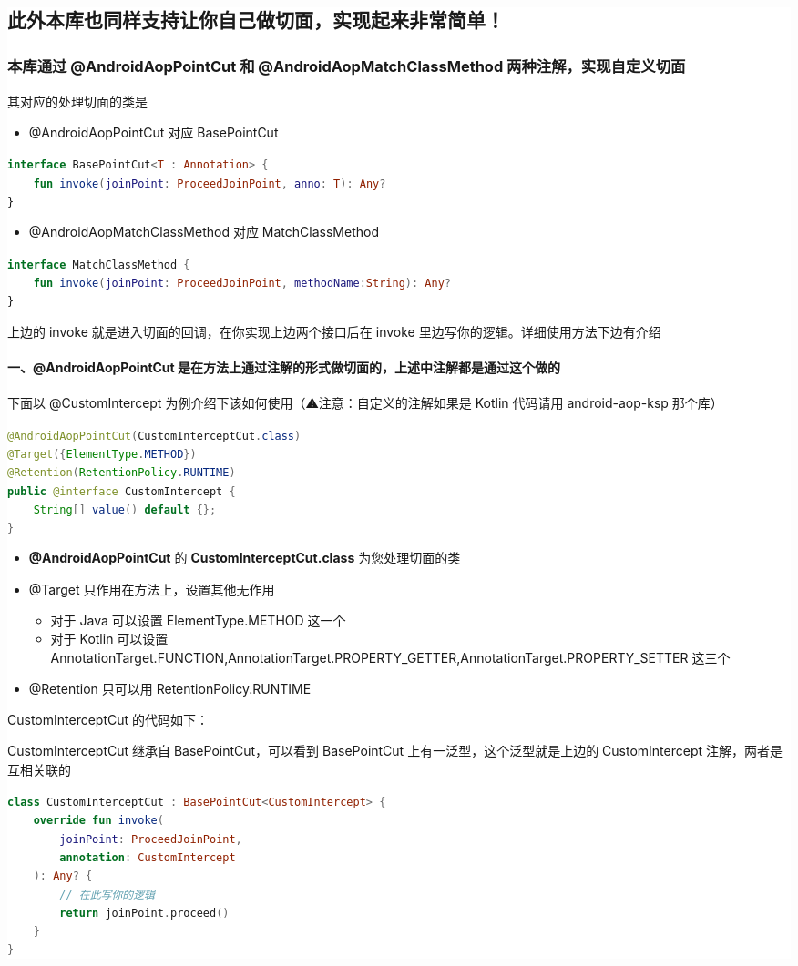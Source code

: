 ## 此外本库也同样支持让你自己做切面，实现起来非常简单！

### 本库通过 @AndroidAopPointCut 和 @AndroidAopMatchClassMethod 两种注解，实现自定义切面

其对应的处理切面的类是

- @AndroidAopPointCut 对应 BasePointCut
```kotlin
interface BasePointCut<T : Annotation> {
    fun invoke(joinPoint: ProceedJoinPoint, anno: T): Any?
}
```
- @AndroidAopMatchClassMethod 对应 MatchClassMethod
```kotlin
interface MatchClassMethod {
    fun invoke(joinPoint: ProceedJoinPoint, methodName:String): Any?
}
```
上边的 invoke 就是进入切面的回调，在你实现上边两个接口后在 invoke 里边写你的逻辑。详细使用方法下边有介绍

#### 一、**@AndroidAopPointCut** 是在方法上通过注解的形式做切面的，上述中注解都是通过这个做的

下面以 @CustomIntercept 为例介绍下该如何使用（⚠️注意：自定义的注解如果是 Kotlin 代码请用 android-aop-ksp 那个库）

```java
@AndroidAopPointCut(CustomInterceptCut.class)
@Target({ElementType.METHOD})
@Retention(RetentionPolicy.RUNTIME)
public @interface CustomIntercept {
    String[] value() default {};
}
```
- **@AndroidAopPointCut** 的 **CustomInterceptCut.class** 为您处理切面的类

- @Target 只作用在方法上，设置其他无作用
  - 对于 Java 可以设置 ElementType.METHOD 这一个
  - 对于 Kotlin 可以设置 AnnotationTarget.FUNCTION,AnnotationTarget.PROPERTY_GETTER,AnnotationTarget.PROPERTY_SETTER 这三个

- @Retention 只可以用 RetentionPolicy.RUNTIME

CustomInterceptCut 的代码如下：

CustomInterceptCut 继承自 BasePointCut，可以看到 BasePointCut 上有一泛型，这个泛型就是上边的 CustomIntercept 注解，两者是互相关联的
```kotlin
class CustomInterceptCut : BasePointCut<CustomIntercept> {
    override fun invoke(
        joinPoint: ProceedJoinPoint,
        annotation: CustomIntercept
    ): Any? {
        // 在此写你的逻辑
        return joinPoint.proceed()
    }
}
```
